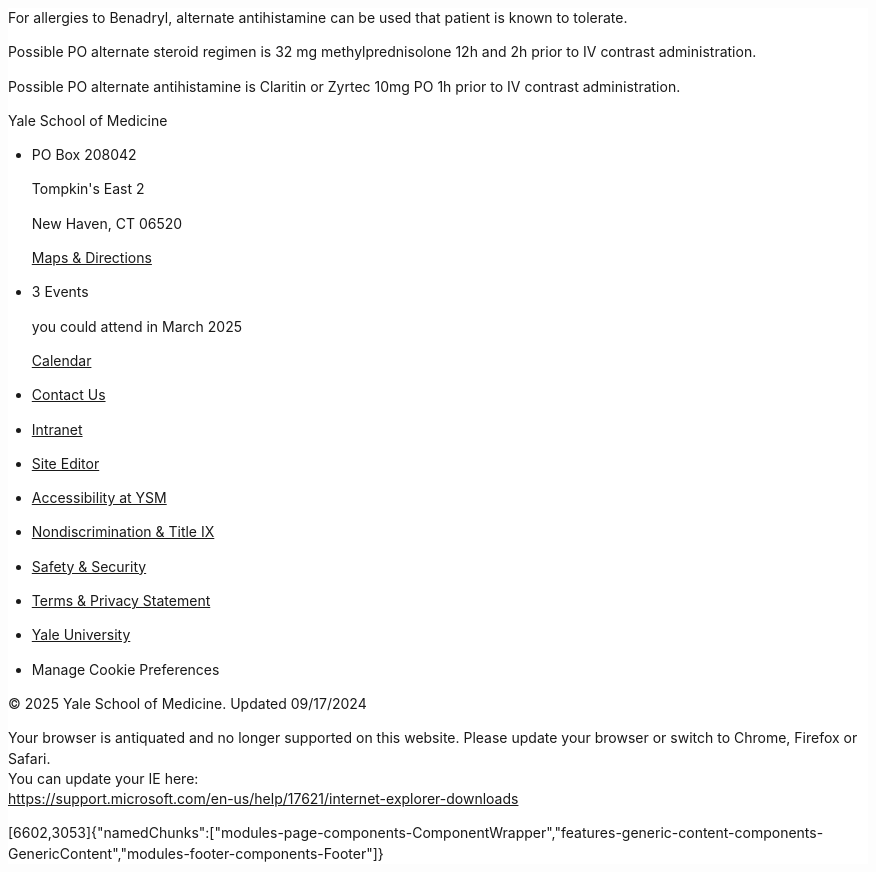 For allergies to Benadryl, alternate antihistamine can be used that patient is known to tolerate.

Possible PO alternate steroid regimen is 32 mg methylprednisolone 12h and 2h prior to IV contrast administration.

Possible PO alternate antihistamine is Claritin or Zyrtec 10mg PO 1h prior to IV contrast administration.

Yale School of Medicine

* PO Box 208042

  Tompkin's East 2

  New Haven, CT 06520

  [Maps & Directions](https://medicine.yale.edu/maps/)
* 3 Events

  you could attend in March 2025

  [Calendar](https://medicine.yale.edu/calendar/)
* [Contact Us](/diagnosticradiology/about/)

* [Intranet](/diagnosticradiology/intranet)
* [Site Editor](mailto:ysm.editor@yale.edu)
* [Accessibility at YSM](/accessibility/)
* [Nondiscrimination & Title IX](/myysm/personal-resources/diversity-equity-inclusion/)
* [Safety & Security](/myysm/personal-resources/safety-security-resources/)
* [Terms & Privacy Statement](/ysm/privacy)
* [Yale University](https://yale.edu)
* Manage Cookie Preferences

© 2025 Yale School of Medicine. Updated 09/17/2024

Your browser is antiquated and no longer supported on this website. Please update your browser or switch to Chrome, Firefox or Safari.   
You can update your IE here:   
<https://support.microsoft.com/en-us/help/17621/internet-explorer-downloads>


[6602,3053]{"namedChunks":["modules-page-components-ComponentWrapper","features-generic-content-components-GenericContent","modules-footer-components-Footer"]}